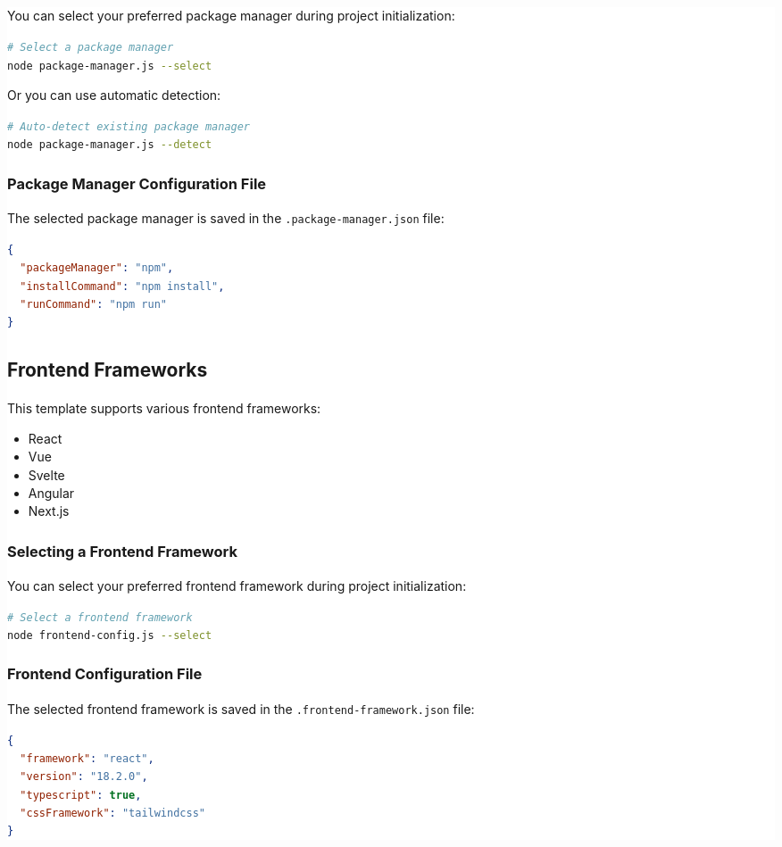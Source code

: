 You can select your preferred package manager during project initialization:

```bash
# Select a package manager
node package-manager.js --select
```

Or you can use automatic detection:

```bash
# Auto-detect existing package manager
node package-manager.js --detect
```

### Package Manager Configuration File

The selected package manager is saved in the `.package-manager.json` file:

```json
{
  "packageManager": "npm",
  "installCommand": "npm install",
  "runCommand": "npm run"
}
```

## Frontend Frameworks

This template supports various frontend frameworks:

- React
- Vue
- Svelte
- Angular
- Next.js

### Selecting a Frontend Framework

You can select your preferred frontend framework during project initialization:

```bash
# Select a frontend framework
node frontend-config.js --select
```

### Frontend Configuration File

The selected frontend framework is saved in the `.frontend-framework.json` file:

```json
{
  "framework": "react",
  "version": "18.2.0",
  "typescript": true,
  "cssFramework": "tailwindcss"
}
```
